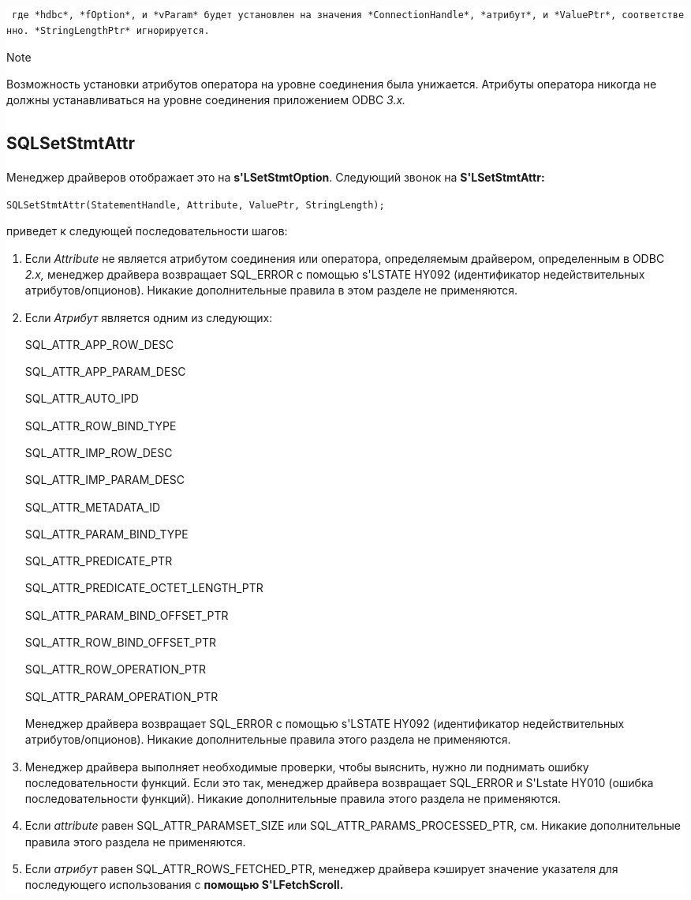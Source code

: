      где *hdbc*, *fOption*, и *vParam* будет установлен на значения *ConnectionHandle*, *атрибут*, и *ValuePtr*, соответственно. *StringLengthPtr* игнорируется.  
  
> [!NOTE]  
>  Возможность установки атрибутов оператора на уровне соединения была унижается. Атрибуты оператора никогда не должны устанавливаться на уровне соединения приложением ODBC *3.x.*  
  
## <a name="sqlsetstmtattr"></a>SQLSetStmtAttr  
 Менеджер драйверов отображает это на **s'LSetStmtOption**. Следующий звонок на **S'LSetStmtAttr:**  
  
```  
SQLSetStmtAttr(StatementHandle, Attribute, ValuePtr, StringLength);  
```  
  
 приведет к следующей последовательности шагов:  
  
1.  Если *Attribute* не является атрибутом соединения или оператора, определяемым драйвером, определенным в ODBC *2.x,* менеджер драйвера возвращает SQL_ERROR с помощью s'LSTATE HY092 (идентификатор недействительных атрибутов/опционов). Никакие дополнительные правила в этом разделе не применяются.  
  
2.  Если *Атрибут* является одним из следующих:  
  
     SQL_ATTR_APP_ROW_DESC  
  
     SQL_ATTR_APP_PARAM_DESC  
  
     SQL_ATTR_AUTO_IPD  
  
     SQL_ATTR_ROW_BIND_TYPE  
  
     SQL_ATTR_IMP_ROW_DESC  
  
     SQL_ATTR_IMP_PARAM_DESC  
  
     SQL_ATTR_METADATA_ID  
  
     SQL_ATTR_PARAM_BIND_TYPE  
  
     SQL_ATTR_PREDICATE_PTR  
  
     SQL_ATTR_PREDICATE_OCTET_LENGTH_PTR  
  
     SQL_ATTR_PARAM_BIND_OFFSET_PTR  
  
     SQL_ATTR_ROW_BIND_OFFSET_PTR  
  
     SQL_ATTR_ROW_OPERATION_PTR  
  
     SQL_ATTR_PARAM_OPERATION_PTR  
  
     Менеджер драйвера возвращает SQL_ERROR с помощью s'LSTATE HY092 (идентификатор недействительных атрибутов/опционов). Никакие дополнительные правила этого раздела не применяются.  
  
3.  Менеджер драйвера выполняет необходимые проверки, чтобы выяснить, нужно ли поднимать ошибку последовательности функций. Если это так, менеджер драйвера возвращает SQL_ERROR и S'Lstate HY010 (ошибка последовательности функций). Никакие дополнительные правила этого раздела не применяются.  
  
4.  Если *attribute* равен SQL_ATTR_PARAMSET_SIZE или SQL_ATTR_PARAMS_PROCESSED_PTR, см. Никакие дополнительные правила этого раздела не применяются.  
  
5.  Если *атрибут* равен SQL_ATTR_ROWS_FETCHED_PTR, менеджер драйвера кэширует значение указателя для последующего использования с **помощью S'LFetchScroll.**  
  